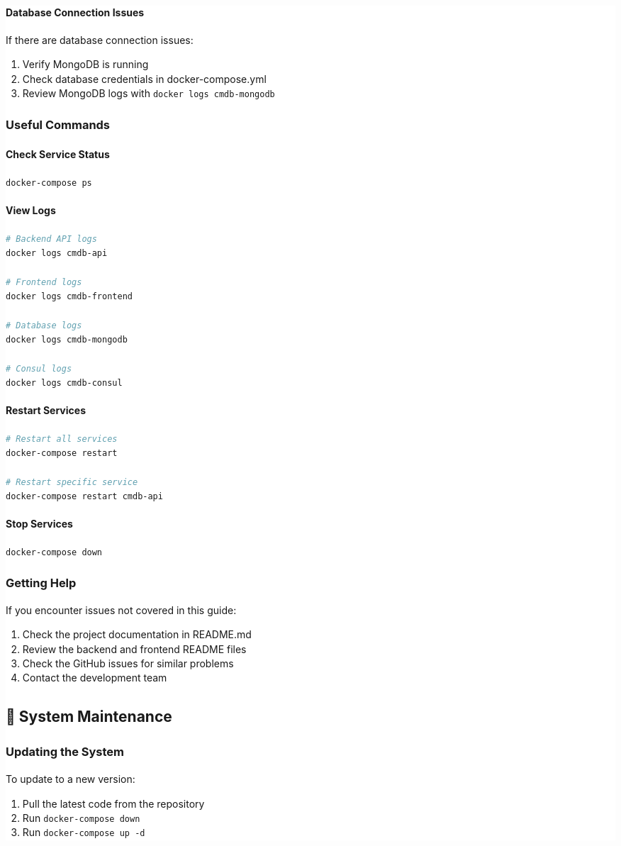 #### Database Connection Issues
If there are database connection issues:
1. Verify MongoDB is running
2. Check database credentials in docker-compose.yml
3. Review MongoDB logs with `docker logs cmdb-mongodb`

### Useful Commands

#### Check Service Status
```bash
docker-compose ps
```

#### View Logs
```bash
# Backend API logs
docker logs cmdb-api

# Frontend logs
docker logs cmdb-frontend

# Database logs
docker logs cmdb-mongodb

# Consul logs
docker logs cmdb-consul
```

#### Restart Services
```bash
# Restart all services
docker-compose restart

# Restart specific service
docker-compose restart cmdb-api
```

#### Stop Services
```bash
docker-compose down
```

### Getting Help
If you encounter issues not covered in this guide:
1. Check the project documentation in README.md
2. Review the backend and frontend README files
3. Check the GitHub issues for similar problems
4. Contact the development team

## 🔄 System Maintenance

### Updating the System
To update to a new version:
1. Pull the latest code from the repository
2. Run `docker-compose down`
3. Run `docker-compose up -d`
